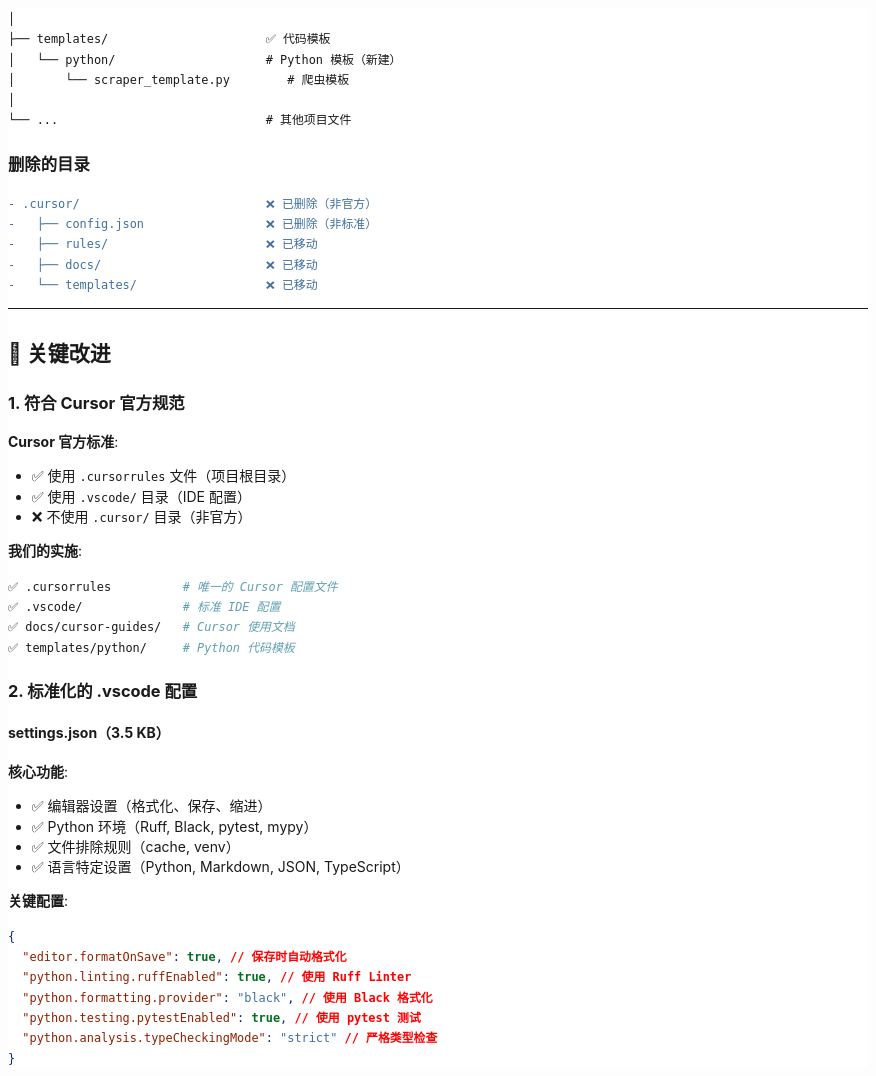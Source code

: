 ```
│
├── templates/                      ✅ 代码模板
│   └── python/                     # Python 模板（新建）
│       └── scraper_template.py        # 爬虫模板
│
└── ...                             # 其他项目文件
```

### 删除的目录

```diff
- .cursor/                          ❌ 已删除（非官方）
-   ├── config.json                 ❌ 已删除（非标准）
-   ├── rules/                      ❌ 已移动
-   ├── docs/                       ❌ 已移动
-   └── templates/                  ❌ 已移动
```

---

## 🔧 关键改进

### 1. 符合 Cursor 官方规范

**Cursor 官方标准**:

- ✅ 使用 `.cursorrules` 文件（项目根目录）
- ✅ 使用 `.vscode/` 目录（IDE 配置）
- ❌ 不使用 `.cursor/` 目录（非官方）

**我们的实施**:

```bash
✅ .cursorrules          # 唯一的 Cursor 配置文件
✅ .vscode/              # 标准 IDE 配置
✅ docs/cursor-guides/   # Cursor 使用文档
✅ templates/python/     # Python 代码模板
```

### 2. 标准化的 .vscode 配置

#### settings.json（3.5 KB）

**核心功能**:

- ✅ 编辑器设置（格式化、保存、缩进）
- ✅ Python 环境（Ruff, Black, pytest, mypy）
- ✅ 文件排除规则（cache, venv）
- ✅ 语言特定设置（Python, Markdown, JSON, TypeScript）

**关键配置**:

```json
{
  "editor.formatOnSave": true, // 保存时自动格式化
  "python.linting.ruffEnabled": true, // 使用 Ruff Linter
  "python.formatting.provider": "black", // 使用 Black 格式化
  "python.testing.pytestEnabled": true, // 使用 pytest 测试
  "python.analysis.typeCheckingMode": "strict" // 严格类型检查
}
```
